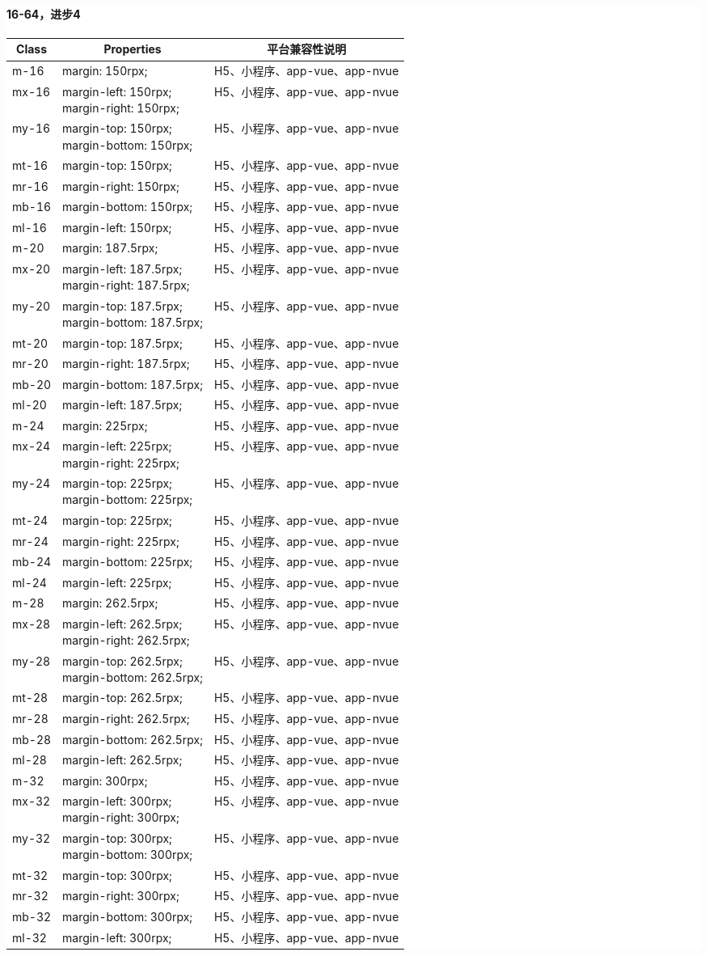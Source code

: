 #### 16-64，进步4
| Class | Properties | 平台兼容性说明
| --- | --- | ---
| <a-link status="success">m-16</a-link> | <a-link>margin: 150rpx;</a-link> | H5、小程序、app-vue、app-nvue
| <a-link status="success">mx-16</a-link> | <a-link>margin-left: 150rpx;</a-link><br/><a-link>margin-right: 150rpx;</a-link> | H5、小程序、app-vue、app-nvue
| <a-link status="success">my-16</a-link> | <a-link>margin-top: 150rpx;</a-link><br/><a-link>margin-bottom: 150rpx;</a-link> | H5、小程序、app-vue、app-nvue
| <a-link status="success">mt-16</a-link> | <a-link>margin-top: 150rpx;</a-link><br/> | H5、小程序、app-vue、app-nvue
| <a-link status="success">mr-16</a-link> | <a-link>margin-right: 150rpx;</a-link><br/> | H5、小程序、app-vue、app-nvue
| <a-link status="success">mb-16</a-link> | <a-link>margin-bottom: 150rpx;</a-link><br/> | H5、小程序、app-vue、app-nvue
| <a-link status="success">ml-16</a-link> | <a-link>margin-left: 150rpx;</a-link><br/> | H5、小程序、app-vue、app-nvue
| <a-link status="success">m-20</a-link> | <a-link>margin: 187.5rpx;</a-link> | H5、小程序、app-vue、app-nvue
| <a-link status="success">mx-20</a-link> | <a-link>margin-left: 187.5rpx;</a-link><br/><a-link>margin-right: 187.5rpx;</a-link> | H5、小程序、app-vue、app-nvue
| <a-link status="success">my-20</a-link> | <a-link>margin-top: 187.5rpx;</a-link><br/><a-link>margin-bottom: 187.5rpx;</a-link> | H5、小程序、app-vue、app-nvue
| <a-link status="success">mt-20</a-link> | <a-link>margin-top: 187.5rpx;</a-link><br/> | H5、小程序、app-vue、app-nvue
| <a-link status="success">mr-20</a-link> | <a-link>margin-right: 187.5rpx;</a-link><br/> | H5、小程序、app-vue、app-nvue
| <a-link status="success">mb-20</a-link> | <a-link>margin-bottom: 187.5rpx;</a-link><br/> | H5、小程序、app-vue、app-nvue
| <a-link status="success">ml-20</a-link> | <a-link>margin-left: 187.5rpx;</a-link><br/> | H5、小程序、app-vue、app-nvue
| <a-link status="success">m-24</a-link> | <a-link>margin: 225rpx;</a-link> | H5、小程序、app-vue、app-nvue
| <a-link status="success">mx-24</a-link> | <a-link>margin-left: 225rpx;</a-link><br/><a-link>margin-right: 225rpx;</a-link> | H5、小程序、app-vue、app-nvue
| <a-link status="success">my-24</a-link> | <a-link>margin-top: 225rpx;</a-link><br/><a-link>margin-bottom: 225rpx;</a-link> | H5、小程序、app-vue、app-nvue
| <a-link status="success">mt-24</a-link> | <a-link>margin-top: 225rpx;</a-link><br/> | H5、小程序、app-vue、app-nvue
| <a-link status="success">mr-24</a-link> | <a-link>margin-right: 225rpx;</a-link><br/> | H5、小程序、app-vue、app-nvue
| <a-link status="success">mb-24</a-link> | <a-link>margin-bottom: 225rpx;</a-link><br/> | H5、小程序、app-vue、app-nvue
| <a-link status="success">ml-24</a-link> | <a-link>margin-left: 225rpx;</a-link><br/> | H5、小程序、app-vue、app-nvue
| <a-link status="success">m-28</a-link> | <a-link>margin: 262.5rpx;</a-link> | H5、小程序、app-vue、app-nvue
| <a-link status="success">mx-28</a-link> | <a-link>margin-left: 262.5rpx;</a-link><br/><a-link>margin-right: 262.5rpx;</a-link> | H5、小程序、app-vue、app-nvue
| <a-link status="success">my-28</a-link> | <a-link>margin-top: 262.5rpx;</a-link><br/><a-link>margin-bottom: 262.5rpx;</a-link> | H5、小程序、app-vue、app-nvue
| <a-link status="success">mt-28</a-link> | <a-link>margin-top: 262.5rpx;</a-link><br/> | H5、小程序、app-vue、app-nvue
| <a-link status="success">mr-28</a-link> | <a-link>margin-right: 262.5rpx;</a-link><br/> | H5、小程序、app-vue、app-nvue
| <a-link status="success">mb-28</a-link> | <a-link>margin-bottom: 262.5rpx;</a-link><br/> | H5、小程序、app-vue、app-nvue
| <a-link status="success">ml-28</a-link> | <a-link>margin-left: 262.5rpx;</a-link><br/> | H5、小程序、app-vue、app-nvue
| <a-link status="success">m-32</a-link> | <a-link>margin: 300rpx;</a-link> | H5、小程序、app-vue、app-nvue
| <a-link status="success">mx-32</a-link> | <a-link>margin-left: 300rpx;</a-link><br/><a-link>margin-right: 300rpx;</a-link> | H5、小程序、app-vue、app-nvue
| <a-link status="success">my-32</a-link> | <a-link>margin-top: 300rpx;</a-link><br/><a-link>margin-bottom: 300rpx;</a-link> | H5、小程序、app-vue、app-nvue
| <a-link status="success">mt-32</a-link> | <a-link>margin-top: 300rpx;</a-link><br/> | H5、小程序、app-vue、app-nvue
| <a-link status="success">mr-32</a-link> | <a-link>margin-right: 300rpx;</a-link><br/> | H5、小程序、app-vue、app-nvue
| <a-link status="success">mb-32</a-link> | <a-link>margin-bottom: 300rpx;</a-link><br/> | H5、小程序、app-vue、app-nvue
| <a-link status="success">ml-32</a-link> | <a-link>margin-left: 300rpx;</a-link><br/> | H5、小程序、app-vue、app-nvue